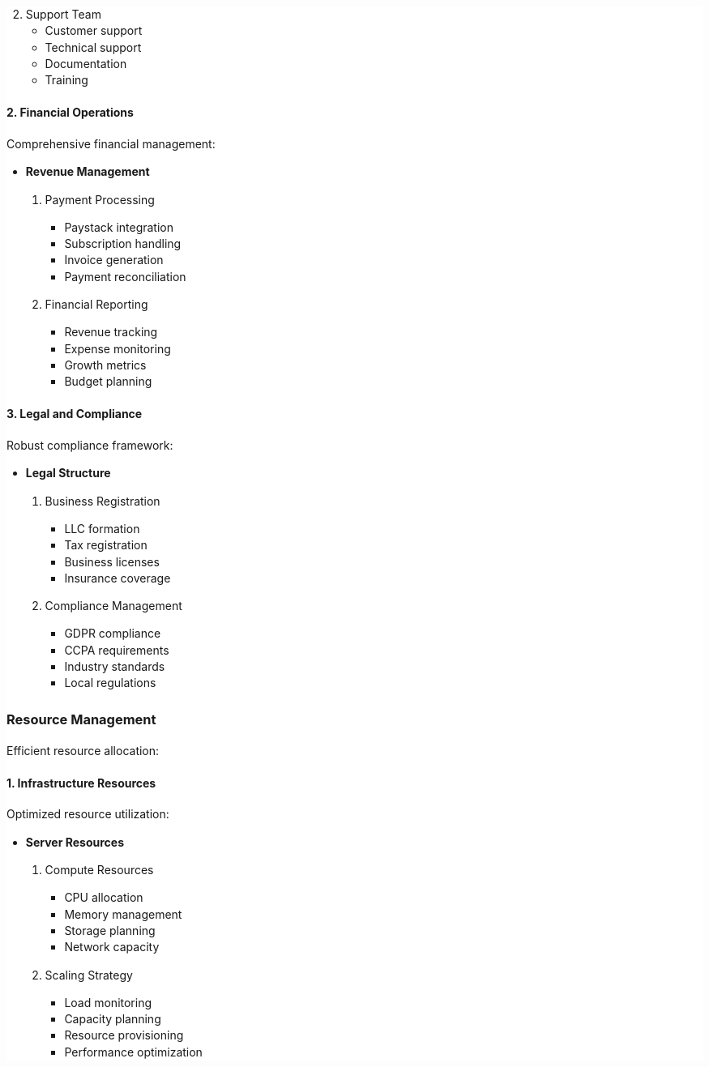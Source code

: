   2. Support Team
     - Customer support
     - Technical support
     - Documentation
     - Training

#### 2. Financial Operations
Comprehensive financial management:

- **Revenue Management**
  1. Payment Processing
     - Paystack integration
     - Subscription handling
     - Invoice generation
     - Payment reconciliation
  
  2. Financial Reporting
     - Revenue tracking
     - Expense monitoring
     - Growth metrics
     - Budget planning

#### 3. Legal and Compliance
Robust compliance framework:

- **Legal Structure**
  1. Business Registration
     - LLC formation
     - Tax registration
     - Business licenses
     - Insurance coverage
  
  2. Compliance Management
     - GDPR compliance
     - CCPA requirements
     - Industry standards
     - Local regulations

### Resource Management

Efficient resource allocation:

#### 1. Infrastructure Resources
Optimized resource utilization:

- **Server Resources**
  1. Compute Resources
     - CPU allocation
     - Memory management
     - Storage planning
     - Network capacity
  
  2. Scaling Strategy
     - Load monitoring
     - Capacity planning
     - Resource provisioning
     - Performance optimization
